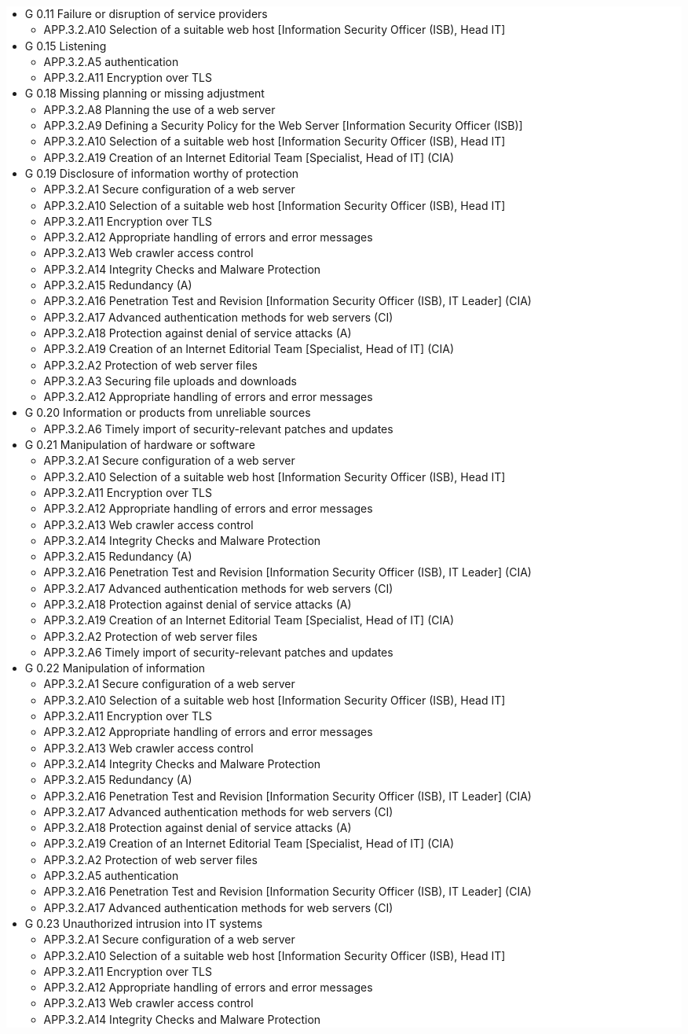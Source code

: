 * G 0.11 Failure or disruption of service providers
  * APP.3.2.A10 Selection of a suitable web host [Information Security Officer (ISB), Head IT]
* G 0.15 Listening
  * APP.3.2.A5 authentication
  * APP.3.2.A11 Encryption over TLS
* G 0.18 Missing planning or missing adjustment
  * APP.3.2.A8 Planning the use of a web server
  * APP.3.2.A9 Defining a Security Policy for the Web Server [Information Security Officer (ISB)]
  * APP.3.2.A10 Selection of a suitable web host [Information Security Officer (ISB), Head IT]
  * APP.3.2.A19 Creation of an Internet Editorial Team [Specialist, Head of IT] (CIA)
* G 0.19 Disclosure of information worthy of protection
  * APP.3.2.A1 Secure configuration of a web server
  * APP.3.2.A10 Selection of a suitable web host [Information Security Officer (ISB), Head IT]
  * APP.3.2.A11 Encryption over TLS
  * APP.3.2.A12 Appropriate handling of errors and error messages
  * APP.3.2.A13 Web crawler access control
  * APP.3.2.A14 Integrity Checks and Malware Protection
  * APP.3.2.A15 Redundancy (A)
  * APP.3.2.A16 Penetration Test and Revision [Information Security Officer (ISB), IT Leader] (CIA)
  * APP.3.2.A17 Advanced authentication methods for web servers (CI)
  * APP.3.2.A18 Protection against denial of service attacks (A)
  * APP.3.2.A19 Creation of an Internet Editorial Team [Specialist, Head of IT] (CIA)
  * APP.3.2.A2 Protection of web server files
  * APP.3.2.A3 Securing file uploads and downloads
  * APP.3.2.A12 Appropriate handling of errors and error messages
* G 0.20 Information or products from unreliable sources
  * APP.3.2.A6 Timely import of security-relevant patches and updates
* G 0.21 Manipulation of hardware or software
  * APP.3.2.A1 Secure configuration of a web server
  * APP.3.2.A10 Selection of a suitable web host [Information Security Officer (ISB), Head IT]
  * APP.3.2.A11 Encryption over TLS
  * APP.3.2.A12 Appropriate handling of errors and error messages
  * APP.3.2.A13 Web crawler access control
  * APP.3.2.A14 Integrity Checks and Malware Protection
  * APP.3.2.A15 Redundancy (A)
  * APP.3.2.A16 Penetration Test and Revision [Information Security Officer (ISB), IT Leader] (CIA)
  * APP.3.2.A17 Advanced authentication methods for web servers (CI)
  * APP.3.2.A18 Protection against denial of service attacks (A)
  * APP.3.2.A19 Creation of an Internet Editorial Team [Specialist, Head of IT] (CIA)
  * APP.3.2.A2 Protection of web server files
  * APP.3.2.A6 Timely import of security-relevant patches and updates
* G 0.22 Manipulation of information
  * APP.3.2.A1 Secure configuration of a web server
  * APP.3.2.A10 Selection of a suitable web host [Information Security Officer (ISB), Head IT]
  * APP.3.2.A11 Encryption over TLS
  * APP.3.2.A12 Appropriate handling of errors and error messages
  * APP.3.2.A13 Web crawler access control
  * APP.3.2.A14 Integrity Checks and Malware Protection
  * APP.3.2.A15 Redundancy (A)
  * APP.3.2.A16 Penetration Test and Revision [Information Security Officer (ISB), IT Leader] (CIA)
  * APP.3.2.A17 Advanced authentication methods for web servers (CI)
  * APP.3.2.A18 Protection against denial of service attacks (A)
  * APP.3.2.A19 Creation of an Internet Editorial Team [Specialist, Head of IT] (CIA)
  * APP.3.2.A2 Protection of web server files
  * APP.3.2.A5 authentication
  * APP.3.2.A16 Penetration Test and Revision [Information Security Officer (ISB), IT Leader] (CIA)
  * APP.3.2.A17 Advanced authentication methods for web servers (CI)
* G 0.23 Unauthorized intrusion into IT systems
  * APP.3.2.A1 Secure configuration of a web server
  * APP.3.2.A10 Selection of a suitable web host [Information Security Officer (ISB), Head IT]
  * APP.3.2.A11 Encryption over TLS
  * APP.3.2.A12 Appropriate handling of errors and error messages
  * APP.3.2.A13 Web crawler access control
  * APP.3.2.A14 Integrity Checks and Malware Protection